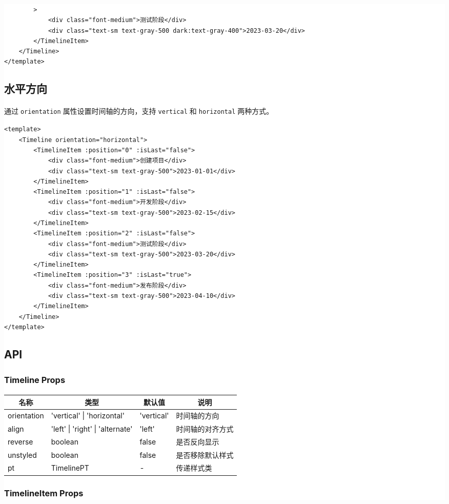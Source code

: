 ```vue
		>
			<div class="font-medium">测试阶段</div>
			<div class="text-sm text-gray-500 dark:text-gray-400">2023-03-20</div>
		</TimelineItem>
	</Timeline>
</template>
```

## 水平方向

通过 `orientation` 属性设置时间轴的方向，支持 `vertical` 和 `horizontal` 两种方式。

```vue
<template>
	<Timeline orientation="horizontal">
		<TimelineItem :position="0" :isLast="false">
			<div class="font-medium">创建项目</div>
			<div class="text-sm text-gray-500">2023-01-01</div>
		</TimelineItem>
		<TimelineItem :position="1" :isLast="false">
			<div class="font-medium">开发阶段</div>
			<div class="text-sm text-gray-500">2023-02-15</div>
		</TimelineItem>
		<TimelineItem :position="2" :isLast="false">
			<div class="font-medium">测试阶段</div>
			<div class="text-sm text-gray-500">2023-03-20</div>
		</TimelineItem>
		<TimelineItem :position="3" :isLast="true">
			<div class="font-medium">发布阶段</div>
			<div class="text-sm text-gray-500">2023-04-10</div>
		</TimelineItem>
	</Timeline>
</template>
```

## API

### Timeline Props

| 名称        | 类型                             | 默认值     | 说明             |
| ----------- | -------------------------------- | ---------- | ---------------- |
| orientation | 'vertical' \| 'horizontal'       | 'vertical' | 时间轴的方向     |
| align       | 'left' \| 'right' \| 'alternate' | 'left'     | 时间轴的对齐方式 |
| reverse     | boolean                          | false      | 是否反向显示     |
| unstyled    | boolean                          | false      | 是否移除默认样式 |
| pt          | TimelinePT                       | -          | 传递样式类       |

### TimelineItem Props
